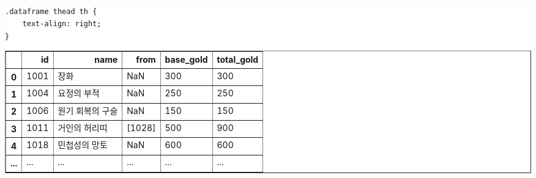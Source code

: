    .dataframe thead th {
        text-align: right;
    }
</style>
<table border="1" class="dataframe">
  <thead>
    <tr style="text-align: right;">
      <th></th>
      <th>id</th>
      <th>name</th>
      <th>from</th>
      <th>base_gold</th>
      <th>total_gold</th>
    </tr>
  </thead>
  <tbody>
    <tr>
      <th>0</th>
      <td>1001</td>
      <td>장화</td>
      <td>NaN</td>
      <td>300</td>
      <td>300</td>
    </tr>
    <tr>
      <th>1</th>
      <td>1004</td>
      <td>요정의 부적</td>
      <td>NaN</td>
      <td>250</td>
      <td>250</td>
    </tr>
    <tr>
      <th>2</th>
      <td>1006</td>
      <td>원기 회복의 구슬</td>
      <td>NaN</td>
      <td>150</td>
      <td>150</td>
    </tr>
    <tr>
      <th>3</th>
      <td>1011</td>
      <td>거인의 허리띠</td>
      <td>[1028]</td>
      <td>500</td>
      <td>900</td>
    </tr>
    <tr>
      <th>4</th>
      <td>1018</td>
      <td>민첩성의 망토</td>
      <td>NaN</td>
      <td>600</td>
      <td>600</td>
    </tr>
    <tr>
      <th>...</th>
      <td>...</td>
      <td>...</td>
      <td>...</td>
      <td>...</td>
      <td>...</td>
    </tr>